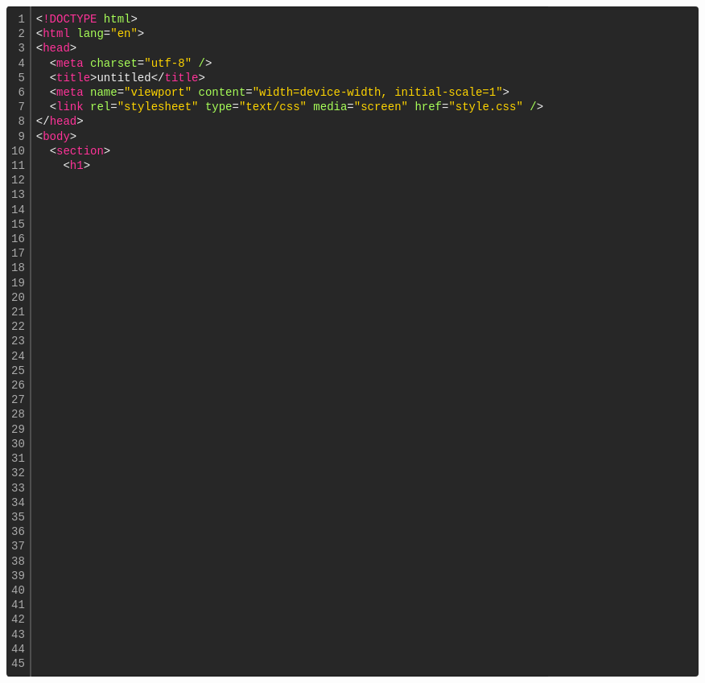 <div class="colorscripter-code" style="color:#f0f0f0;font-family:Consolas, 'Liberation Mono', Menlo, Courier, monospace !important; position:relative !important;overflow:auto"><table class="colorscripter-code-table" style="margin:0;padding:0;border:none;background-color:#272727;border-radius:4px;" cellspacing="0" cellpadding="0"><tr><td style="padding:6px;border-right:2px solid #4f4f4f"><div style="margin:0;padding:0;word-break:normal;text-align:right;color:#aaa;font-family:Consolas, 'Liberation Mono', Menlo, Courier, monospace !important;line-height:130%"><div style="line-height:130%">1</div><div style="line-height:130%">2</div><div style="line-height:130%">3</div><div style="line-height:130%">4</div><div style="line-height:130%">5</div><div style="line-height:130%">6</div><div style="line-height:130%">7</div><div style="line-height:130%">8</div><div style="line-height:130%">9</div><div style="line-height:130%">10</div><div style="line-height:130%">11</div><div style="line-height:130%">12</div><div style="line-height:130%">13</div><div style="line-height:130%">14</div><div style="line-height:130%">15</div><div style="line-height:130%">16</div><div style="line-height:130%">17</div><div style="line-height:130%">18</div><div style="line-height:130%">19</div><div style="line-height:130%">20</div><div style="line-height:130%">21</div><div style="line-height:130%">22</div><div style="line-height:130%">23</div><div style="line-height:130%">24</div><div style="line-height:130%">25</div><div style="line-height:130%">26</div><div style="line-height:130%">27</div><div style="line-height:130%">28</div><div style="line-height:130%">29</div><div style="line-height:130%">30</div><div style="line-height:130%">31</div><div style="line-height:130%">32</div><div style="line-height:130%">33</div><div style="line-height:130%">34</div><div style="line-height:130%">35</div><div style="line-height:130%">36</div><div style="line-height:130%">37</div><div style="line-height:130%">38</div><div style="line-height:130%">39</div><div style="line-height:130%">40</div><div style="line-height:130%">41</div><div style="line-height:130%">42</div><div style="line-height:130%">43</div><div style="line-height:130%">44</div><div style="line-height:130%">45</div></div></td><td style="padding:6px 0;text-align:left"><div style="margin:0;padding:0;color:#f0f0f0;font-family:Consolas, 'Liberation Mono', Menlo, Courier, monospace !important;line-height:130%"><div style="padding:0 6px; white-space:pre; line-height:130%"><span style="color:#f0f0f0">&lt;</span><span style="color:#ff3399">!DOCTYPE</span>&nbsp;<span style="color:#a8ff58">html</span><span style="color:#f0f0f0">&gt;</span></div><div style="padding:0 6px; white-space:pre; line-height:130%"><span style="color:#f0f0f0">&lt;</span><span style="color:#ff3399">html</span>&nbsp;<span style="color:#a8ff58">lang</span>=<span style="color:#ffd500">"en"</span><span style="color:#a8ff58"></span><span style="color:#f0f0f0">&gt;</span></div><div style="padding:0 6px; white-space:pre; line-height:130%"><span style="color:#f0f0f0">&lt;</span><span style="color:#ff3399">head</span><span style="color:#f0f0f0">&gt;</span></div><div style="padding:0 6px; white-space:pre; line-height:130%">&nbsp;&nbsp;<span style="color:#f0f0f0">&lt;</span><span style="color:#ff3399">meta</span>&nbsp;<span style="color:#a8ff58">charset</span>=<span style="color:#ffd500">"utf-8"</span><span style="color:#a8ff58"></span>&nbsp;<span style="color:#a8ff58">/</span><span style="color:#f0f0f0">&gt;</span></div><div style="padding:0 6px; white-space:pre; line-height:130%">&nbsp;&nbsp;<span style="color:#f0f0f0">&lt;</span><span style="color:#ff3399">title</span><span style="color:#f0f0f0">&gt;</span>untitled<span style="color:#f0f0f0">&lt;</span><span style="color:#f0f0f0">/</span><span style="color:#ff3399">title</span><span style="color:#f0f0f0">&gt;</span></div><div style="padding:0 6px; white-space:pre; line-height:130%">&nbsp;&nbsp;<span style="color:#f0f0f0">&lt;</span><span style="color:#ff3399">meta</span>&nbsp;<span style="color:#a8ff58">name</span>=<span style="color:#ffd500">"viewport"</span><span style="color:#a8ff58"></span>&nbsp;<span style="color:#a8ff58">content</span>=<span style="color:#ffd500">"width=device-width,&nbsp;initial-scale=1"</span><span style="color:#a8ff58"></span><span style="color:#f0f0f0">&gt;</span></div><div style="padding:0 6px; white-space:pre; line-height:130%">&nbsp;&nbsp;<span style="color:#f0f0f0">&lt;</span><span style="color:#ff3399">link</span>&nbsp;<span style="color:#a8ff58">rel</span>=<span style="color:#ffd500">"stylesheet"</span><span style="color:#a8ff58"></span>&nbsp;<span style="color:#a8ff58">type</span>=<span style="color:#ffd500">"text/css"</span><span style="color:#a8ff58"></span>&nbsp;<span style="color:#a8ff58">media</span>=<span style="color:#ffd500">"screen"</span><span style="color:#a8ff58"></span>&nbsp;<span style="color:#a8ff58">href</span>=<span style="color:#ffd500">"style.css"</span><span style="color:#a8ff58"></span>&nbsp;<span style="color:#a8ff58">/</span><span style="color:#f0f0f0">&gt;</span></div><div style="padding:0 6px; white-space:pre; line-height:130%"><span style="color:#f0f0f0">&lt;</span><span style="color:#f0f0f0">/</span><span style="color:#ff3399">head</span><span style="color:#f0f0f0">&gt;</span></div><div style="padding:0 6px; white-space:pre; line-height:130%"><span style="color:#f0f0f0">&lt;</span><span style="color:#ff3399">body</span><span style="color:#f0f0f0">&gt;</span></div><div style="padding:0 6px; white-space:pre; line-height:130%">&nbsp;&nbsp;<span style="color:#f0f0f0">&lt;</span><span style="color:#ff3399">section</span><span style="color:#f0f0f0">&gt;</span></div><div style="padding:0 6px; white-space:pre; line-height:130%">&nbsp;&nbsp;&nbsp;&nbsp;<span style="color:#f0f0f0">&lt;</span><span style="color:#ff3399">h1</span><span style="color:#f0f0f0">&gt;